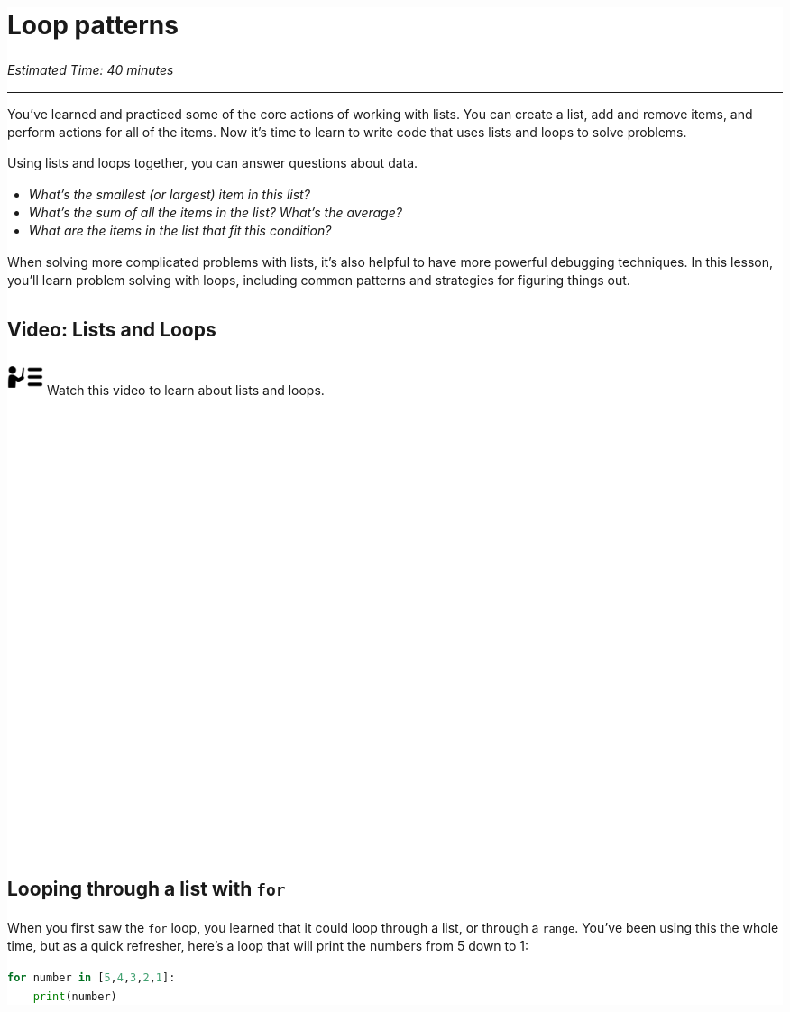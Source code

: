 # Loop patterns

*Estimated Time: 40 minutes*

---

You’ve learned and practiced some of the core actions of working with lists. You can create a list, add and remove items, and perform actions for all of the items. Now it’s time to learn to write code that uses lists and loops to solve problems.

Using lists and loops together, you can answer questions about data.

- *What’s the smallest (or largest) item in this list?*
- *What’s the sum of all the items in the list? What’s the average?*
- *What are the items in the list that fit this condition?*

When solving more complicated problems with lists, it’s also helpful to have more powerful debugging techniques. In this lesson, you’ll learn problem solving with loops, including common patterns and strategies for figuring things out.

## Video: Lists and Loops

<aside>


<img src="../instruction.png" alt="../instruction.png" width="40px" /> Watch this video to learn about lists and loops.

</aside>

<div style="position: relative; padding-bottom: 56.25%; height: 0;"><iframe src="https://www.loom.com/embed/f1a3374792a54c378b710954bf5a2a0d" frameborder="0" webkitallowfullscreen mozallowfullscreen allowfullscreen style="position: absolute; top: 0; left: 0; width: 100%; height: 100%;"></iframe></div>

## Looping through a list with `for`

When you first saw the `for` loop, you learned that it could loop through a list, or through a `range`. You’ve been using this the whole time, but as a quick refresher, here’s a loop that will print the numbers from 5 down to 1:

```python
for number in [5,4,3,2,1]:
	print(number)
```
